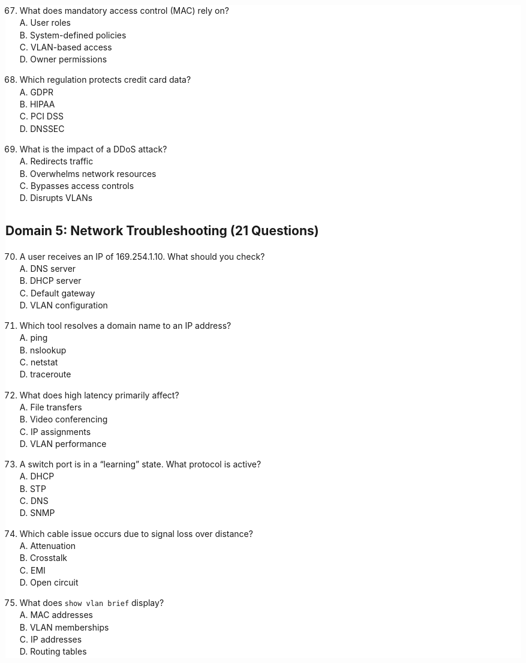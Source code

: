 67. What does mandatory access control (MAC) rely on?  
    A. User roles  
    B. System-defined policies  
    C. VLAN-based access  
    D. Owner permissions  

68. Which regulation protects credit card data?  
    A. GDPR  
    B. HIPAA  
    C. PCI DSS  
    D. DNSSEC  

69. What is the impact of a DDoS attack?  
    A. Redirects traffic  
    B. Overwhelms network resources  
    C. Bypasses access controls  
    D. Disrupts VLANs  

## Domain 5: Network Troubleshooting (21 Questions)

70. A user receives an IP of 169.254.1.10. What should you check?  
    A. DNS server  
    B. DHCP server  
    C. Default gateway  
    D. VLAN configuration  

71. Which tool resolves a domain name to an IP address?  
    A. ping  
    B. nslookup  
    C. netstat  
    D. traceroute  

72. What does high latency primarily affect?  
    A. File transfers  
    B. Video conferencing  
    C. IP assignments  
    D. VLAN performance  

73. A switch port is in a “learning” state. What protocol is active?  
    A. DHCP  
    B. STP  
    C. DNS  
    D. SNMP  

74. Which cable issue occurs due to signal loss over distance?  
    A. Attenuation  
    B. Crosstalk  
    C. EMI  
    D. Open circuit  

75. What does `show vlan brief` display?  
    A. MAC addresses  
    B. VLAN memberships  
    C. IP addresses  
    D. Routing tables  
